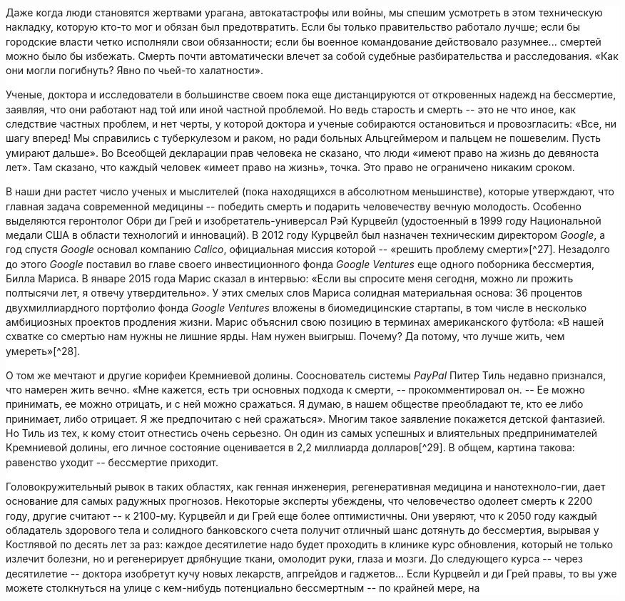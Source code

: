 Даже когда люди становятся жертвами урагана, автокатастрофы или войны,
мы спешим усмотреть в этом техническую накладку, которую кто-то мог и
обязан был предотвратить. Если бы только правительство работало лучше;
если бы городские власти четко исполняли свои обязанности; если бы
военное командование действовало разумнее... смертей можно было бы
избежать. Смерть почти автоматически влечет за собой судебные
разбирательства и расследования. «Как они могли погибнуть? Явно по
чьей-то халатности».

Ученые, доктора и исследователи в большинстве своем пока еще
дистанцируются от откровенных надежд на бессмертие, заявляя, что они
работают над той или иной частной проблемой. Но ведь старость и
смерть -- это не что иное, как следствие частных проблем, и нет черты, у
которой доктора и ученые собираются остановиться и провозгласить: «Все,
ни шагу вперед! Мы справились с туберкулезом и раком, но ради больных
Альцгеймером и пальцем не пошевелим. Пусть умирают дальше». Во Всеобщей
декларации прав человека не сказано, что люди «имеют право на жизнь до
девяноста лет». Там сказано, что каждый человек «имеет право на жизнь»,
точка. Это право не ограничено никаким сроком.

В наши дни растет число ученых и мыслителей (пока находящихся в
абсолютном меньшинстве), которые утверждают, что главная задача
современной медицины -- победить смерть и подарить человечеству вечную
молодость. Особенно выделяются геронтолог Обри ди Грей и
изобретатель-универсал Рэй Курцвейл (удостоенный в 1999 году
Национальной медали США в области технологий и инноваций). В 2012 году
Курцвейл был назначен техническим директором *Google*, а год спустя
*Google* основал компанию *Calico*, официальная миссия которой --
«решить проблему смерти»[^27]. Незадолго до этого *Google* поставил во
главе своего инвестиционного фонда *Google Ventures* еще одного
поборника бессмертия, Билла Мариса. В январе 2015 года Марис сказал в
интервью: «Если вы спросите меня сегодня, можно ли прожить полтысячи
лет, я отвечу утвердительно». У этих смелых слов Мариса солидная
материальная основа: 36 процентов двухмиллиардного портфолио фонда
*Google Ventures* вложены в биомедицинские стартапы, в том числе в
несколько амбициозных проектов продления жизни. Марис объяснил свою
позицию в терминах американского футбола: «В нашей схватке со смертью
нам нужны не лишние ярды. Нам нужен выигрыш. Почему? Да потому, что
лучше жить, чем умереть»[^28].

О том же мечтают и другие корифеи Кремниевой долины. Сооснователь
системы *PayPal* Питер Тиль недавно признался, что намерен жить вечно.
«Мне кажется, есть три основных подхода к смерти, -- прокомментировал
он. -- Ее можно принимать, ее можно отрицать, и с ней можно сражаться. Я
думаю, в нашем обществе преобладают те, кто ее либо принимает, либо
отрицает. Я же предпочитаю с ней сражаться». Многим такое заявление
покажется детской фантазией. Но Тиль из тех, к кому стоит отнестись
очень серьезно. Он один из самых успешных и влиятельных предпринимателей
Кремниевой долины, его личное состояние оценивается в 2,2 миллиарда
долларов[^29]. В общем, картина такова: равенство уходит -- бессмертие
приходит.

Головокружительный рывок в таких областях, как генная инженерия,
регенеративная медицина и нанотехноло-гии, дает основание для самых
радужных прогнозов. Некоторые эксперты убеждены, что человечество
одолеет смерть к 2200 году, другие считают -- к 2100-му. Курцвейл и ди
Грей еще более оптимистичны. Они уверяют, что к 2050 году каждый
обладатель здорового тела и солидного банковского счета получит отличный
шанс дотянуть до бессмертия, вырывая у Костлявой по десять лет за раз:
каждое десятилетие надо будет проходить в клинике курс обновления,
который не только излечит болезни, но и регенерирует дрябнущие ткани,
омолодит руки, глаза и мозги. До следующего курса -- через
десятилетие -- доктора изобретут кучу новых лекарств, апгрейдов и
гаджетов... Если Курцвейл и ди Грей правы, то вы уже можете столкнуться
на улице с кем-нибудь потенциально бессмертным -- по крайней мере, на